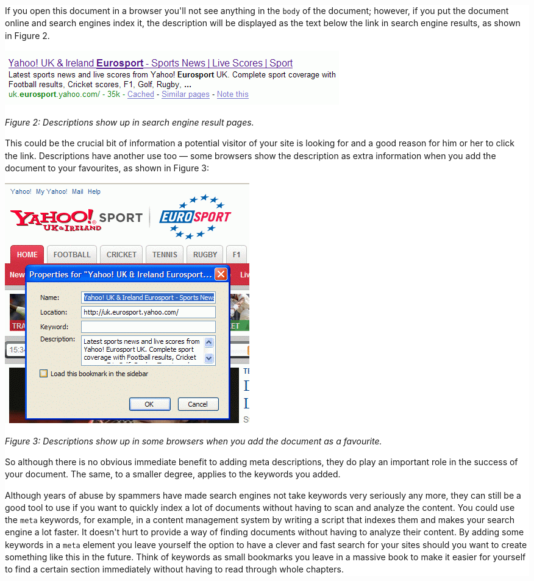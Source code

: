  If you open this document in a browser you'll not see anything in the `body` of the document; however, if you put the document online and search engines index it, the description will be displayed as the text below the link in search engine results, as shown in Figure 2.

![descriptions showing in a search engine results page](/assets/public/d/d5/head-fih.gif)

*Figure 2: Descriptions show up in search engine result pages.*

This could be the crucial bit of information a potential visitor of your site is looking for and a good reason for him or her to click the link. Descriptions have another use too — some browsers show the description as extra information when you add the document to your favourites, as shown in Figure 3:

![Some browsers use the description as a bookmark description](/assets/public/6/60/head-fii.gif)

*Figure 3: Descriptions show up in some browsers when you add the document as a favourite.*

So although there is no obvious immediate benefit to adding meta descriptions, they do play an important role in the success of your document. The same, to a smaller degree, applies to the keywords you added.

Although years of abuse by spammers have made search engines not take keywords very seriously any more, they can still be a good tool to use if you want to quickly index a lot of documents without having to scan and analyze the content. You could use the `meta` keywords, for example, in a content management system by writing a script that indexes them and makes your search engine a lot faster. It doesn't hurt to provide a way of finding documents without having to analyze their content. By adding some keywords in a `meta` element you leave yourself the option to have a clever and fast search for your sites should you want to create something like this in the future. Think of keywords as small bookmarks you leave in a massive book to make it easier for yourself to find a certain section immediately without having to read through whole chapters.
